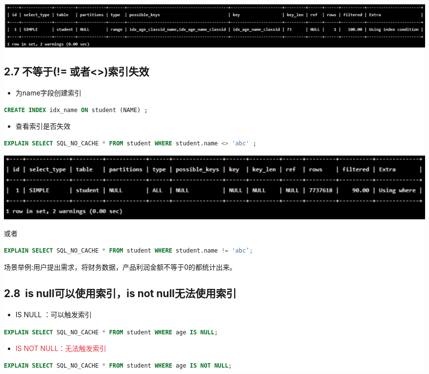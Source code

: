 ![1655683664984-6ba21877-741c-4bb0-bba6-6d6bb312ebed.png](./img/-RxSMBsDs2JEf8aH/1655683664984-6ba21877-741c-4bb0-bba6-6d6bb312ebed-880896.png)



## 2.7 不等于(!= 或者<>)索引失效


+ 为name字段创建索引

```sql
CREATE INDEX idx_name ON student (NAME) ;
```

+ 查看索引是否失效

```sql
EXPLAIN SELECT SQL_NO_CACHE * FROM student WHERE student.name <> 'abc' ;
```

![1655683796632-770781c0-a2e4-4dbb-a279-3976fc49356f.png](./img/-RxSMBsDs2JEf8aH/1655683796632-770781c0-a2e4-4dbb-a279-3976fc49356f-573529.png)

或者

```sql
EXPLAIN SELECT SQL_NO_CACHE * FROM student WHERE student.name != 'abc’;
```

场景举例:用户提出需求，将财务数据，产品利润金额不等于0的都统计出来。



## 2.8  is null可以使用索引，is not null无法使用索引


+ IS NULL ：可以触发索引



```sql
EXPLAIN SELECT SQL_NO_CACHE * FROM student WHERE age IS NULL;
```



+ <font style="color:#E8323C;">IS NOT NULL：无法触发索引</font>



```sql
EXPLAIN SELECT SQL_NO_CACHE * FROM student WHERE age IS NOT NULL;
```
